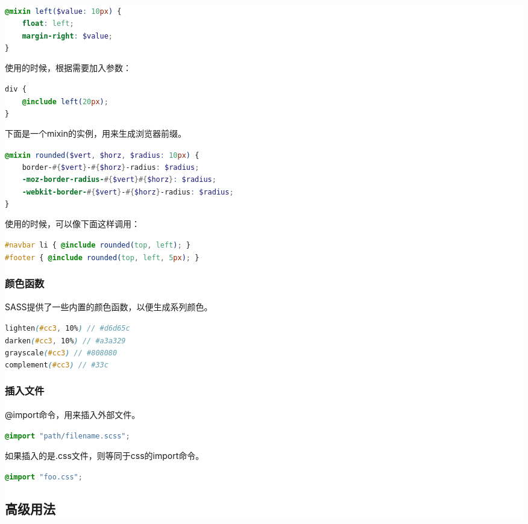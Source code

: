 ```scss
@mixin left($value: 10px) {
    float: left;
    margin-right: $value;
}
```

使用的时候，根据需要加入参数： 

```scss
div {
    @include left(20px);
}
```

下面是一个mixin的实例，用来生成浏览器前缀。 

```scss
@mixin rounded($vert, $horz, $radius: 10px) {
    border-#{$vert}-#{$horz}-radius: $radius;
	-moz-border-radius-#{$vert}#{$horz}: $radius;
	-webkit-border-#{$vert}-#{$horz}-radius: $radius;
}
```

使用的时候，可以像下面这样调用： 

```scss
#navbar li { @include rounded(top, left); }
#footer { @include rounded(top, left, 5px); }
```

### 颜色函数

SASS提供了一些内置的颜色函数，以便生成系列颜色。 

```scss
lighten(#cc3, 10%) // #d6d65c
darken(#cc3, 10%) // #a3a329
grayscale(#cc3) // #808080
complement(#cc3) // #33c
```

### 插入文件

@import命令，用来插入外部文件。 

```scss
@import "path/filename.scss";
```

如果插入的是.css文件，则等同于css的import命令。 

```scss
@import "foo.css";
```

## 高级用法
